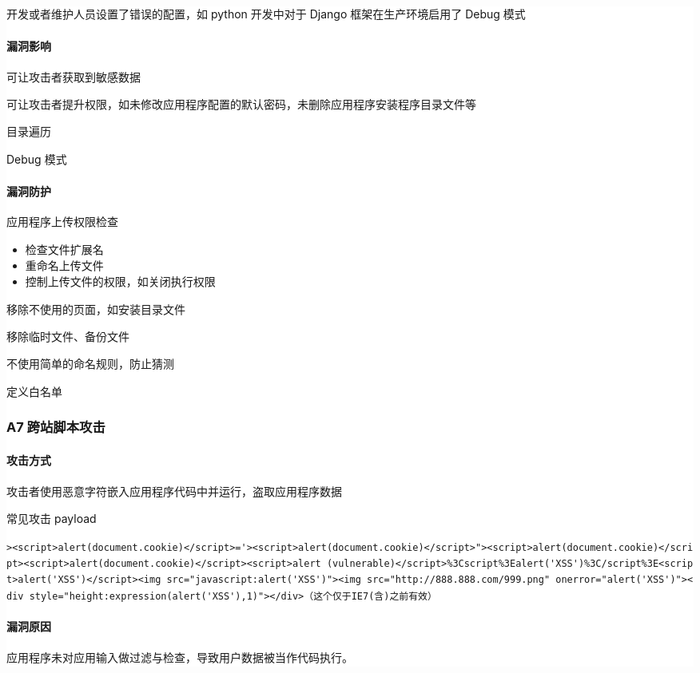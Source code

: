 开发或者维护人员设置了错误的配置，如 python 开发中对于 Django 框架在生产环境启用了 Debug 模式

#### 漏洞影响



可让攻击者获取到敏感数据





可让攻击者提升权限，如未修改应用程序配置的默认密码，未删除应用程序安装程序目录文件等





目录遍历





Debug 模式



#### 漏洞防护

应用程序上传权限检查

- 检查文件扩展名
- 重命名上传文件
- 控制上传文件的权限，如关闭执行权限



移除不使用的页面，如安装目录文件

移除临时文件、备份文件

不使用简单的命名规则，防止猜测

定义白名单

### A7 跨站脚本攻击

#### 攻击方式

攻击者使用恶意字符嵌入应用程序代码中并运行，盗取应用程序数据

常见攻击 payload



```lang
><script>alert(document.cookie)</script>='><script>alert(document.cookie)</script>"><script>alert(document.cookie)</script><script>alert(document.cookie)</script><script>alert (vulnerable)</script>%3Cscript%3Ealert('XSS')%3C/script%3E<script>alert('XSS')</script><img src="javascript:alert('XSS')"><img src="http://888.888.com/999.png" onerror="alert('XSS')"><div style="height:expression(alert('XSS'),1)"></div>（这个仅于IE7(含)之前有效）
```

#### 漏洞原因

应用程序未对应用输入做过滤与检查，导致用户数据被当作代码执行。
